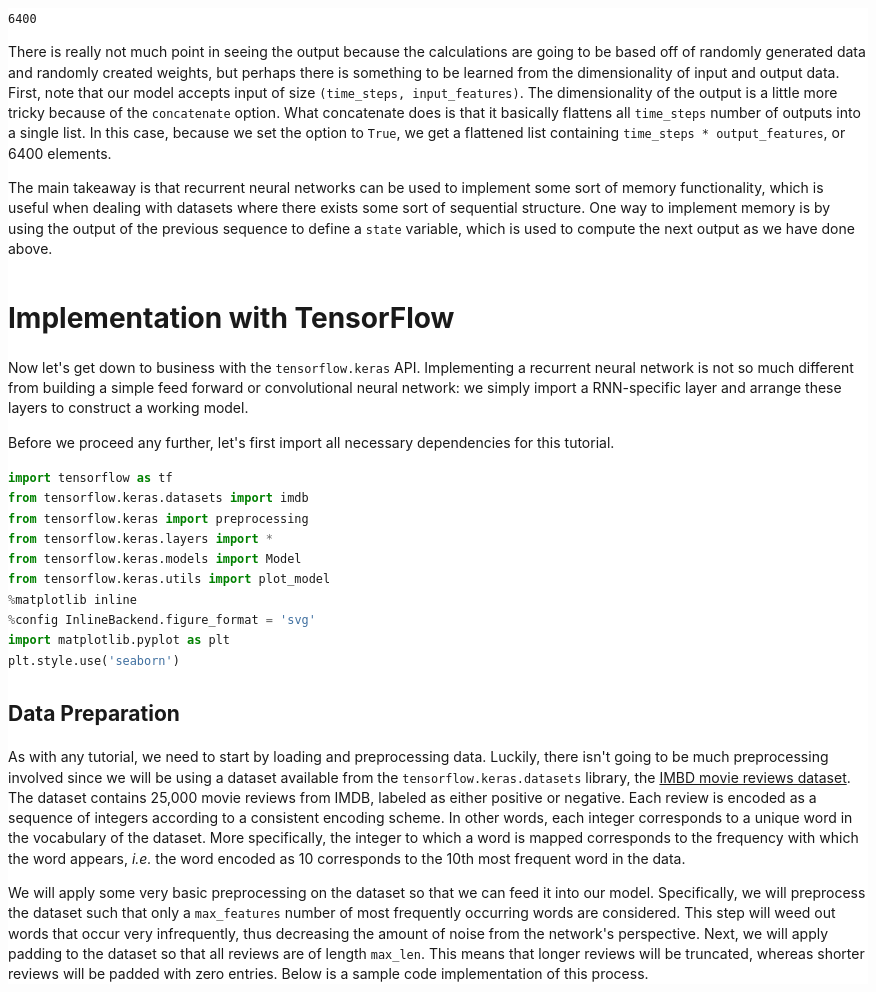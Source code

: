 


    6400



There is really not much point in seeing the output because the calculations are going to be based off of randomly generated data and randomly created weights, but perhaps there is something to be learned from the dimensionality of input and output data. First, note that our model accepts input of size `(time_steps, input_features)`. The dimensionality of the output is a little more tricky because of the `concatenate` option. What concatenate does is that it basically flattens all `time_steps` number of outputs into a single list. In this case, because we set the option to `True`, we get a flattened list containing `time_steps * output_features`, or 6400 elements. 

The main takeaway is that recurrent neural networks can be used to implement some sort of memory functionality, which is useful when dealing with datasets where there exists some sort of sequential structure. One way to implement memory is by using the output of the previous sequence to define a `state` variable, which is used to compute the next output as we have done above. 

# Implementation with TensorFlow

Now let's get down to business with the `tensorflow.keras` API. Implementing a recurrent neural network is not so much different from building a simple feed forward or convolutional neural network: we simply import a RNN-specific layer and arrange these layers to construct a working model. 

Before we proceed any further, let's first import all necessary dependencies for this tutorial.


```python
import tensorflow as tf
from tensorflow.keras.datasets import imdb
from tensorflow.keras import preprocessing
from tensorflow.keras.layers import *
from tensorflow.keras.models import Model
from tensorflow.keras.utils import plot_model
%matplotlib inline
%config InlineBackend.figure_format = 'svg'
import matplotlib.pyplot as plt
plt.style.use('seaborn')
```

## Data Preparation

As with any tutorial, we need to start by loading and preprocessing data. Luckily, there isn't going to be much preprocessing involved since we will be using a dataset available from the `tensorflow.keras.datasets` library, the [IMBD movie reviews dataset](https://www.tensorflow.org/api_docs/python/tf/keras/datasets/imdb). The dataset contains 25,000 movie reviews from IMDB, labeled as either positive or negative. Each review is encoded as a sequence of integers according to a consistent encoding scheme. In other words, each integer corresponds to a unique word in the vocabulary of the dataset. More specifically, the integer to which a word is mapped corresponds to the frequency with which the word appears, *i.e.* the word encoded as 10 corresponds to the 10th most frequent word in the data. 

We will apply some very basic preprocessing on the dataset so that we can feed it into our model. Specifically, we will preprocess the dataset such that only a `max_features` number of most frequently occurring words are considered. This step will weed out words that occur very infrequently, thus decreasing the amount of noise from the network's perspective. Next, we will apply padding to the dataset so that all reviews are of length `max_len`. This means that longer reviews will be truncated, whereas shorter reviews will be padded with zero entries. Below is a sample code implementation of this process.
